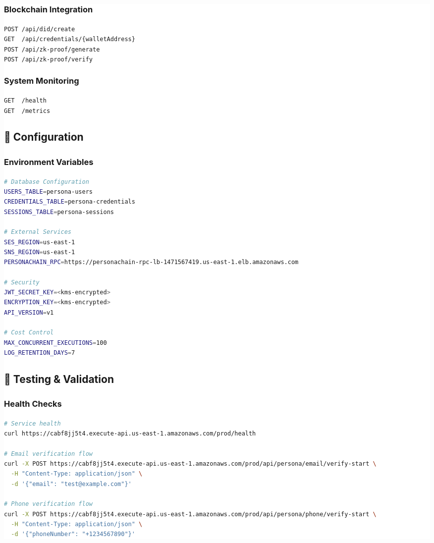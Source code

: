 ### Blockchain Integration
```
POST /api/did/create
GET  /api/credentials/{walletAddress}
POST /api/zk-proof/generate
POST /api/zk-proof/verify
```

### System Monitoring
```
GET  /health
GET  /metrics
```

## 🔧 Configuration

### Environment Variables
```bash
# Database Configuration
USERS_TABLE=persona-users
CREDENTIALS_TABLE=persona-credentials
SESSIONS_TABLE=persona-sessions

# External Services
SES_REGION=us-east-1
SNS_REGION=us-east-1
PERSONACHAIN_RPC=https://personachain-rpc-lb-1471567419.us-east-1.elb.amazonaws.com

# Security
JWT_SECRET_KEY=<kms-encrypted>
ENCRYPTION_KEY=<kms-encrypted>
API_VERSION=v1

# Cost Control
MAX_CONCURRENT_EXECUTIONS=100
LOG_RETENTION_DAYS=7
```

## 🧪 Testing & Validation

### Health Checks
```bash
# Service health
curl https://cabf8jj5t4.execute-api.us-east-1.amazonaws.com/prod/health

# Email verification flow
curl -X POST https://cabf8jj5t4.execute-api.us-east-1.amazonaws.com/prod/api/persona/email/verify-start \
  -H "Content-Type: application/json" \
  -d '{"email": "test@example.com"}'

# Phone verification flow  
curl -X POST https://cabf8jj5t4.execute-api.us-east-1.amazonaws.com/prod/api/persona/phone/verify-start \
  -H "Content-Type: application/json" \
  -d '{"phoneNumber": "+1234567890"}'
```
